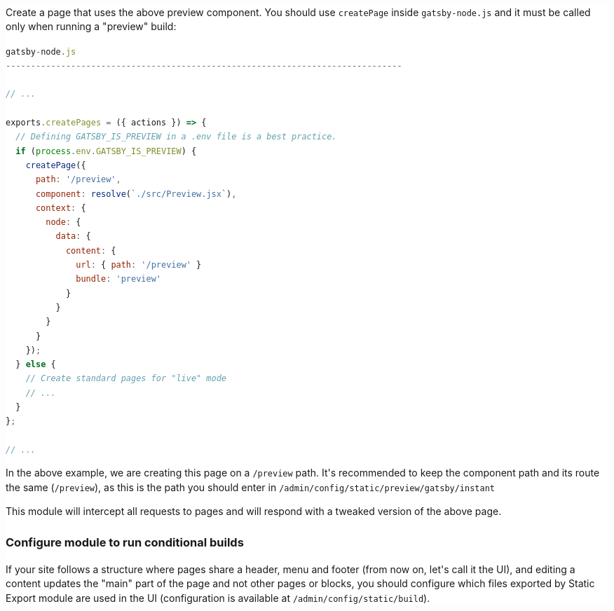 Create a page that uses the above preview component. You should use
`createPage` inside `gatsby-node.js` and it must be called only when running
a "preview" build:

```js
gatsby-node.js
-------------------------------------------------------------------------------

// ...

exports.createPages = ({ actions }) => {
  // Defining GATSBY_IS_PREVIEW in a .env file is a best practice.
  if (process.env.GATSBY_IS_PREVIEW) {
    createPage({
      path: '/preview',
      component: resolve(`./src/Preview.jsx`),
      context: {
        node: {
          data: {
            content: {
              url: { path: '/preview' }
              bundle: 'preview'
            }
          }
        }
      }
    });
  } else {
    // Create standard pages for "live" mode
    // ...
  }
};

// ...

```

In the above example, we are creating this page on a `/preview` path. It's
recommended to keep the component path and its route the same (`/preview`), as
this is the path you should enter in
`/admin/config/static/preview/gatsby/instant`

This module will intercept all requests to pages and will respond with a
tweaked version of the above page.

### Configure module to run conditional builds

If your site follows a structure where pages share a header, menu and footer
(from now on, let's call it the UI), and editing a content updates the "main"
part of the page and not other pages or blocks, you should configure which
files exported by Static Export module are used in the UI (configuration is
available at `/admin/config/static/build`).
